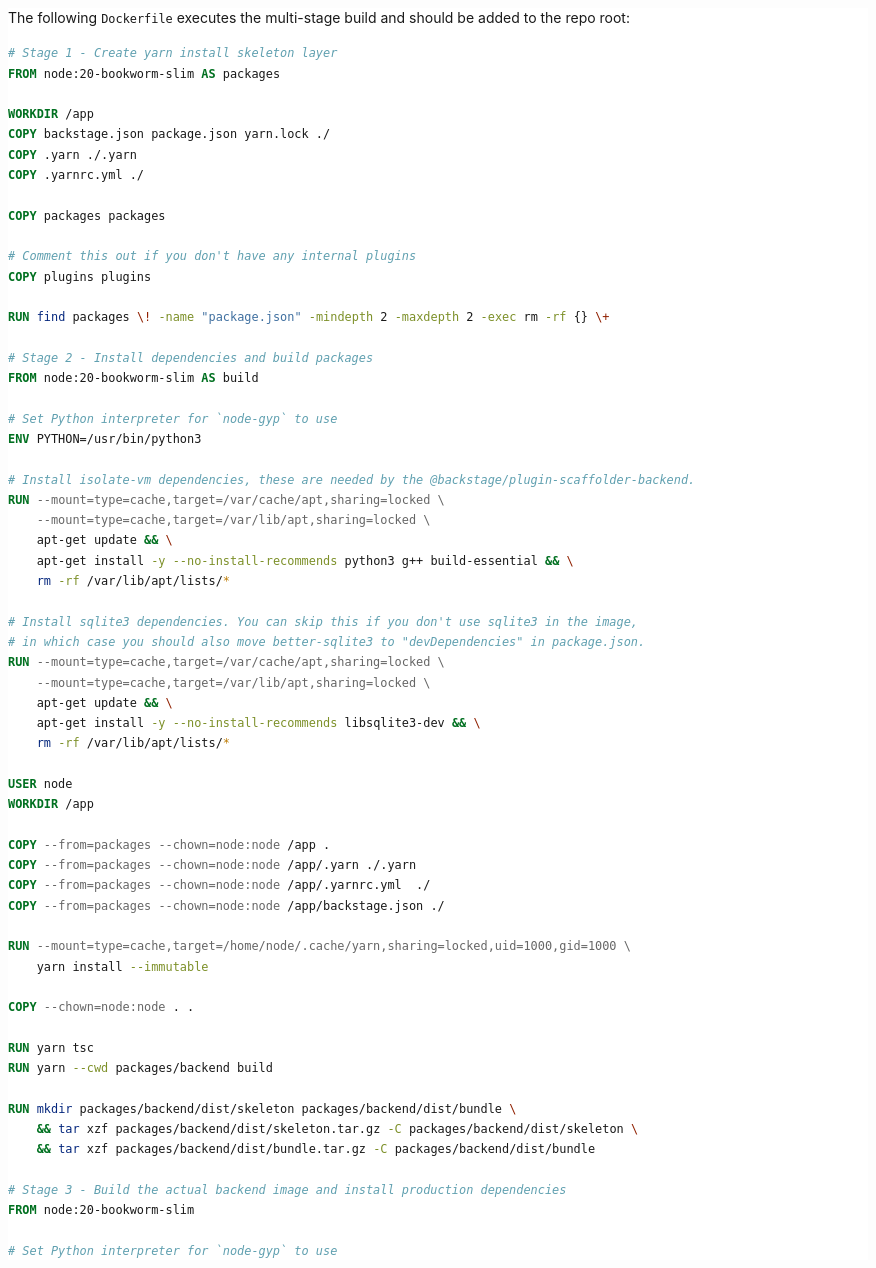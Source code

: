 The following `Dockerfile` executes the multi-stage build and should be added to
the repo root:

```dockerfile
# Stage 1 - Create yarn install skeleton layer
FROM node:20-bookworm-slim AS packages

WORKDIR /app
COPY backstage.json package.json yarn.lock ./
COPY .yarn ./.yarn
COPY .yarnrc.yml ./

COPY packages packages

# Comment this out if you don't have any internal plugins
COPY plugins plugins

RUN find packages \! -name "package.json" -mindepth 2 -maxdepth 2 -exec rm -rf {} \+

# Stage 2 - Install dependencies and build packages
FROM node:20-bookworm-slim AS build

# Set Python interpreter for `node-gyp` to use
ENV PYTHON=/usr/bin/python3

# Install isolate-vm dependencies, these are needed by the @backstage/plugin-scaffolder-backend.
RUN --mount=type=cache,target=/var/cache/apt,sharing=locked \
    --mount=type=cache,target=/var/lib/apt,sharing=locked \
    apt-get update && \
    apt-get install -y --no-install-recommends python3 g++ build-essential && \
    rm -rf /var/lib/apt/lists/*

# Install sqlite3 dependencies. You can skip this if you don't use sqlite3 in the image,
# in which case you should also move better-sqlite3 to "devDependencies" in package.json.
RUN --mount=type=cache,target=/var/cache/apt,sharing=locked \
    --mount=type=cache,target=/var/lib/apt,sharing=locked \
    apt-get update && \
    apt-get install -y --no-install-recommends libsqlite3-dev && \
    rm -rf /var/lib/apt/lists/*

USER node
WORKDIR /app

COPY --from=packages --chown=node:node /app .
COPY --from=packages --chown=node:node /app/.yarn ./.yarn
COPY --from=packages --chown=node:node /app/.yarnrc.yml  ./
COPY --from=packages --chown=node:node /app/backstage.json ./

RUN --mount=type=cache,target=/home/node/.cache/yarn,sharing=locked,uid=1000,gid=1000 \
    yarn install --immutable

COPY --chown=node:node . .

RUN yarn tsc
RUN yarn --cwd packages/backend build

RUN mkdir packages/backend/dist/skeleton packages/backend/dist/bundle \
    && tar xzf packages/backend/dist/skeleton.tar.gz -C packages/backend/dist/skeleton \
    && tar xzf packages/backend/dist/bundle.tar.gz -C packages/backend/dist/bundle

# Stage 3 - Build the actual backend image and install production dependencies
FROM node:20-bookworm-slim

# Set Python interpreter for `node-gyp` to use
```